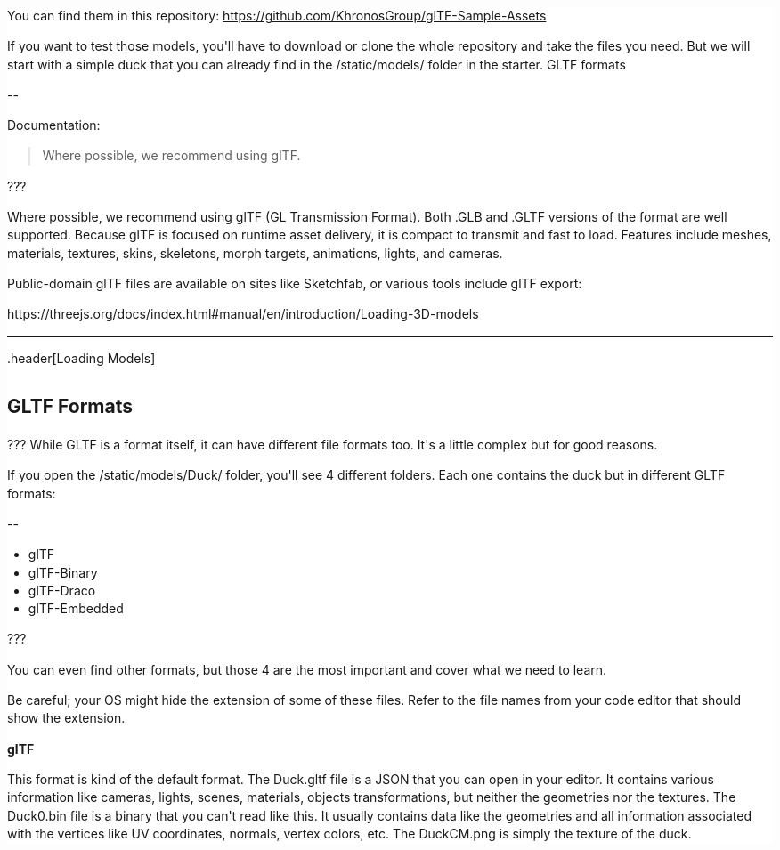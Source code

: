 You can find them in this repository: https://github.com/KhronosGroup/glTF-Sample-Assets

If you want to test those models, you'll have to download or clone the whole repository and take the files you need. But we will start with a simple duck that you can already find in the /static/models/ folder in the starter.
GLTF formats

--

Documentation:

> Where possible, we recommend using glTF.   
  

???

Where possible, we recommend using glTF (GL Transmission Format). Both .GLB and .GLTF versions of the format are well supported. Because glTF is focused on runtime asset delivery, it is compact to transmit and fast to load. Features include meshes, materials, textures, skins, skeletons, morph targets, animations, lights, and cameras. 

 Public-domain glTF files are available on sites like Sketchfab, or various tools include glTF export:



https://threejs.org/docs/index.html#manual/en/introduction/Loading-3D-models

---
.header[Loading Models]

## GLTF Formats


???
While GLTF is a format itself, it can have different file formats too. It's a little complex but for good reasons.

If you open the /static/models/Duck/ folder, you'll see 4 different folders. Each one contains the duck but in different GLTF formats:

--

* glTF
* glTF-Binary
* glTF-Draco
* glTF-Embedded


???

You can even find other formats, but those 4 are the most important and cover what we need to learn.

Be careful; your OS might hide the extension of some of these files. Refer to the file names from your code editor that should show the extension.

**glTF**

This format is kind of the default format. The Duck.gltf file is a JSON that you can open in your editor. It contains various information like cameras, lights, scenes, materials, objects transformations, but neither the geometries nor the textures. The Duck0.bin file is a binary that you can't read like this. It usually contains data like the geometries and all information associated with the vertices like UV coordinates, normals, vertex colors, etc. The DuckCM.png is simply the texture of the duck.
